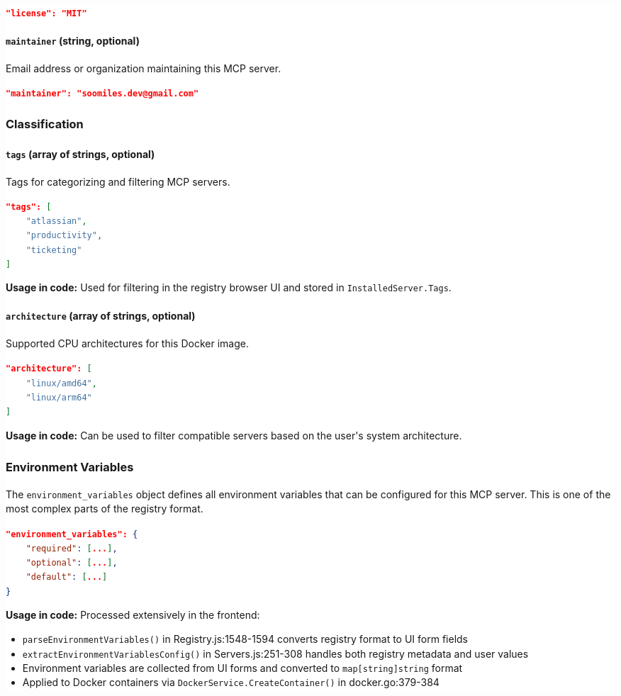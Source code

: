 ```json
"license": "MIT"
```

#### `maintainer` (string, optional)
Email address or organization maintaining this MCP server.

```json
"maintainer": "soomiles.dev@gmail.com"
```

### Classification

#### `tags` (array of strings, optional)
Tags for categorizing and filtering MCP servers.

```json
"tags": [
    "atlassian",
    "productivity", 
    "ticketing"
]
```

**Usage in code:** Used for filtering in the registry browser UI and stored in `InstalledServer.Tags`.

#### `architecture` (array of strings, optional)
Supported CPU architectures for this Docker image.

```json
"architecture": [
    "linux/amd64",
    "linux/arm64"
]
```

**Usage in code:** Can be used to filter compatible servers based on the user's system architecture.

### Environment Variables

The `environment_variables` object defines all environment variables that can be configured for this MCP server. This is one of the most complex parts of the registry format.

```json
"environment_variables": {
    "required": [...],
    "optional": [...], 
    "default": [...]
}
```

**Usage in code:** Processed extensively in the frontend:
- `parseEnvironmentVariables()` in Registry.js:1548-1594 converts registry format to UI form fields
- `extractEnvironmentVariablesConfig()` in Servers.js:251-308 handles both registry metadata and user values
- Environment variables are collected from UI forms and converted to `map[string]string` format
- Applied to Docker containers via `DockerService.CreateContainer()` in docker.go:379-384
